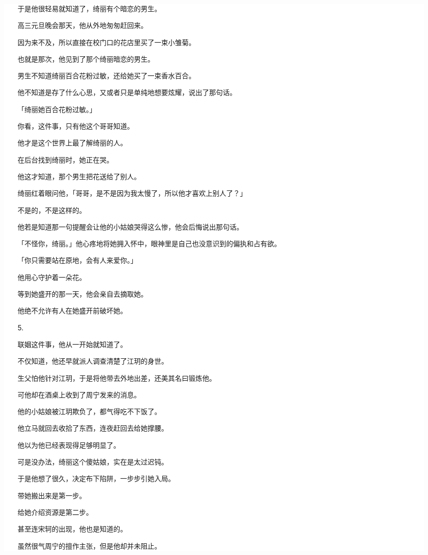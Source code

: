 &emsp;&emsp;于是他很轻易就知道了，绮丽有个暗恋的男生。  
  
&emsp;&emsp;高三元旦晚会那天，他从外地匆匆赶回来。  
  
&emsp;&emsp;因为来不及，所以直接在校门口的花店里买了一束小雏菊。  
  
&emsp;&emsp;也就是那次，他见到了那个绮丽暗恋的男生。  
  
&emsp;&emsp;男生不知道绮丽百合花粉过敏，还给她买了一束香水百合。  
  
&emsp;&emsp;他不知道是存了什么心思，又或者只是单纯地想要炫耀，说出了那句话。  
  
&emsp;&emsp;「绮丽她百合花粉过敏。」  
  
&emsp;&emsp;你看，这件事，只有他这个哥哥知道。  
  
&emsp;&emsp;他才是这个世界上最了解绮丽的人。  
  
&emsp;&emsp;在后台找到绮丽时，她正在哭。  
  
&emsp;&emsp;他这才知道，那个男生把花送给了别人。  
  
&emsp;&emsp;绮丽红着眼问他，「哥哥，是不是因为我太慢了，所以他才喜欢上别人了？」  
  
&emsp;&emsp;不是的，不是这样的。  
  
&emsp;&emsp;他若是知道那一句提醒会让他的小姑娘哭得这么惨，他会后悔说出那句话。  
  
&emsp;&emsp;「不怪你，绮丽。」他心疼地将她拥入怀中，眼神里是自己也没意识到的偏执和占有欲。  
  
&emsp;&emsp;「你只需要站在原地，会有人来爱你。」  
  
&emsp;&emsp;他用心守护着一朵花。  
  
&emsp;&emsp;等到她盛开的那一天，他会亲自去摘取她。  
  
&emsp;&emsp;他绝不允许有人在她盛开前破坏她。  
  
&emsp;&emsp;5.  
  
&emsp;&emsp;联姻这件事，他从一开始就知道了。  
  
&emsp;&emsp;不仅知道，他还早就派人调查清楚了江玥的身世。  
  
&emsp;&emsp;生父怕他针对江玥，于是将他带去外地出差，还美其名曰锻炼他。  
  
&emsp;&emsp;可他却在酒桌上收到了周宁发来的消息。  
  
&emsp;&emsp;他的小姑娘被江玥欺负了，都气得吃不下饭了。  
  
&emsp;&emsp;他立马就回去收拾了东西，连夜赶回去给她撑腰。  
  
&emsp;&emsp;他以为他已经表现得足够明显了。  
  
&emsp;&emsp;可是没办法，绮丽这个傻姑娘，实在是太过迟钝。  
  
&emsp;&emsp;于是他想了很久，决定布下陷阱，一步步引她入局。  
  
&emsp;&emsp;带她搬出来是第一步。  
  
&emsp;&emsp;给她介绍资源是第二步。  
  
&emsp;&emsp;甚至连宋轲的出现，他也是知道的。  
  
&emsp;&emsp;虽然很气周宁的擅作主张，但是他却并未阻止。  
  